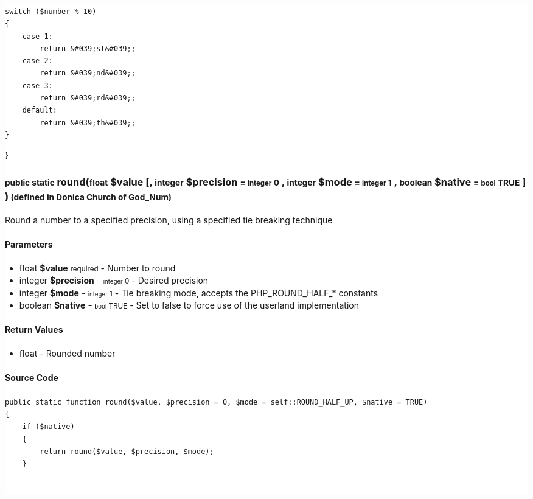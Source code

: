	switch ($number % 10)
	{
		case 1:
			return &#039;st&#039;;
		case 2:
			return &#039;nd&#039;;
		case 3:
			return &#039;rd&#039;;
		default:
			return &#039;th&#039;;
	}
}</code>
</pre>
</div>
</div>

<div class='method'>
<h3 id="round"><small>public static</small>  round(<small>float</small> <span class="param" title="Number to round">$value</span> [, <small>integer</small> <span class="param" title="Desired precision">$precision</span> <small>= <small>integer</small> 0</small> , <small>integer</small> <span class="param" title="Tie breaking mode, accepts the PHP_ROUND_HALF_* constants">$mode</span> <small>= <small>integer</small> 1</small> , <small>boolean</small> <span class="param" title="Set to false to force use of the userland implementation">$native</span> <small>= <small>bool</small> TRUE</small> ] )<small> (defined in <a href='/documentation/api/Donica Church of God_Num'>Donica Church of God_Num</a>)</small></h3>
<div class='description'><p>Round a number to a specified precision, using a specified tie breaking technique</p>
</div>
<h4>Parameters</h4>
<ul>
<li>
 <span class="blue">float </span><strong> $value</strong> <small>required</small> - Number to round</li>
<li>
 <span class="blue">integer </span><strong> $precision</strong> <small> = <small>integer</small> 0</small> - Desired precision</li>
<li>
 <span class="blue">integer </span><strong> $mode</strong> <small> = <small>integer</small> 1</small> - Tie breaking mode, accepts the PHP_ROUND_HALF_* constants</li>
<li>
 <span class="blue">boolean </span><strong> $native</strong> <small> = <small>bool</small> TRUE</small> - Set to false to force use of the userland implementation</li>
</ul>
<h4>Return Values</h4>
<ul class='return'>
<li>
<span class='blue'>float</span>  - Rounded number 
</li></ul>
<div class="method-source">
<h4>Source Code</h4>
<pre>
<code class="language-php">public static function round($value, $precision = 0, $mode = self::ROUND_HALF_UP, $native = TRUE)
{
	if ($native)
	{
		return round($value, $precision, $mode);
	}
